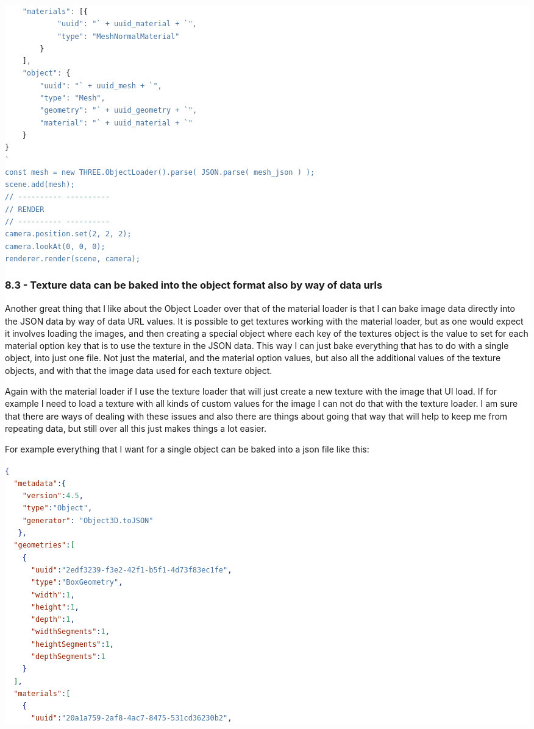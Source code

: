 ```js
    "materials": [{
            "uuid": "` + uuid_material + `",
            "type": "MeshNormalMaterial"
        }
    ],
    "object": {
        "uuid": "` + uuid_mesh + `",
        "type": "Mesh",
        "geometry": "` + uuid_geometry + `",
        "material": "` + uuid_material + `"
    }
}
`
const mesh = new THREE.ObjectLoader().parse( JSON.parse( mesh_json ) );
scene.add(mesh);
// ---------- ----------
// RENDER
// ---------- ----------
camera.position.set(2, 2, 2);
camera.lookAt(0, 0, 0);
renderer.render(scene, camera);
```

### 8.3 - Texture data can be baked into the object format also by way of data urls

Another great thing that I like about the Object Loader over that of the material loader is that I can bake image data directly into the JSON data by way of data URL values. It is possible to get textures working with the material loader, but as one would expect it involves loading the images, and then creating a special object where each key of the textures object is the value to set for each material option key that is to use the texture in the JSON data. This way I can just bake everything that has to do with a single object, into just one file. Not just the material, and the material option values, but also all the additional values of the texture objects, and with that the image data used for each texture object.

Again with the material loader if I use the texture loader that will just create a new texture with the image that UI load. If for example I need to load a texture with all kinds of custom values for the image I can not do that with the texture loader. I am sure that there are ways of dealing with these issues and also there are things about going that way that will help to keep me from repeating data, but still over all this just makes things a lot easier.

For example everything that I want for a single object can be baked into a json file like this:

```json
{
  "metadata":{
    "version":4.5,
    "type":"Object",
    "generator": "Object3D.toJSON"
   },
  "geometries":[
    {
      "uuid":"2edf3239-f3e2-42f1-b5f1-4d73f83ec1fe",
      "type":"BoxGeometry",
      "width":1,
      "height":1,
      "depth":1,
      "widthSegments":1,
      "heightSegments":1,
      "depthSegments":1
    }
  ],
  "materials":[
    {
      "uuid":"20a1a759-2af8-4ac7-8475-531cd36230b2",
```